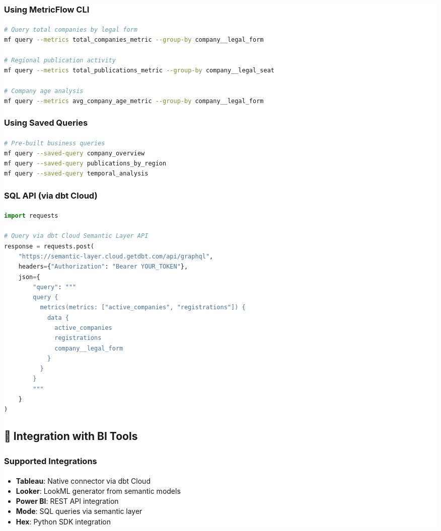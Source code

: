 ### Using MetricFlow CLI

```bash
# Query total companies by legal form
mf query --metrics total_companies_metric --group-by company__legal_form

# Regional publication activity
mf query --metrics total_publications_metric --group-by company__legal_seat

# Company age analysis
mf query --metrics avg_company_age_metric --group-by company__legal_form
```

### Using Saved Queries

```bash
# Pre-built business queries
mf query --saved-query company_overview
mf query --saved-query publications_by_region
mf query --saved-query temporal_analysis
```

### SQL API (via dbt Cloud)

```python
import requests

# Query via dbt Cloud Semantic Layer API
response = requests.post(
    "https://semantic-layer.cloud.getdbt.com/api/graphql",
    headers={"Authorization": "Bearer YOUR_TOKEN"},
    json={
        "query": """
        query {
          metrics(metrics: ["active_companies", "registrations"]) {
            data {
              active_companies
              registrations
              company__legal_form
            }
          }
        }
        """
    }
)
```

## 🔗 Integration with BI Tools

### Supported Integrations
- **Tableau**: Native connector via dbt Cloud
- **Looker**: LookML generator from semantic models
- **Power BI**: REST API integration
- **Mode**: SQL queries via semantic layer
- **Hex**: Python SDK integration
